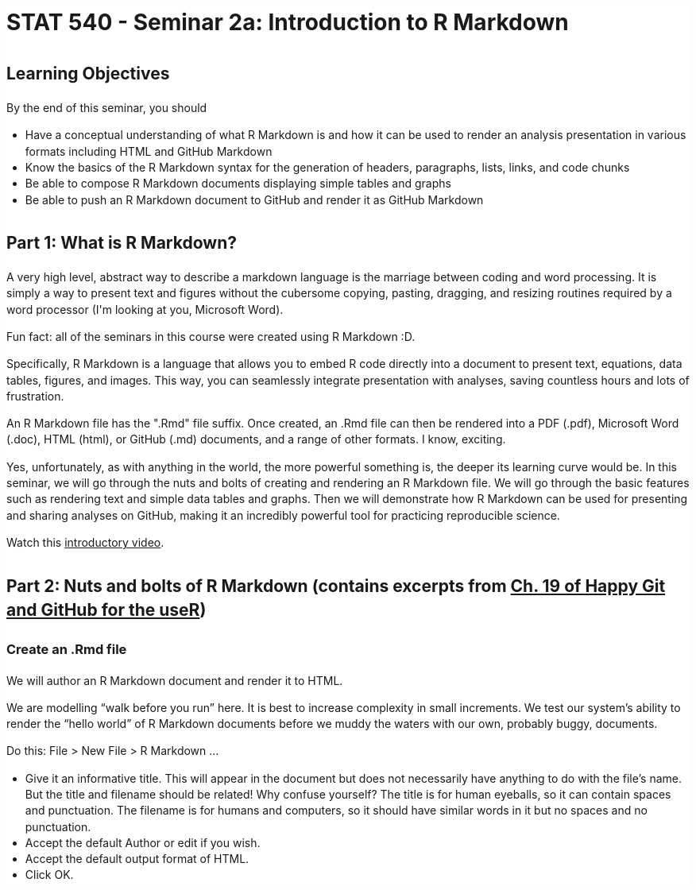 
STAT 540 - Seminar 2a: Introduction to R Markdown
=================================================

Learning Objectives
-------------------

By the end of this seminar, you should

-   Have a conceptual understanding of what R Markdown is and how it can be used to render an analysis presentation in various formats including HTML and GitHub Markdown
-   Know the basics of the R Markdown syntax for the generation of headers, paragraphs, lists, links, and code chunks
-   Be able to compose R Markdown documents displaying simple tables and graphs
-   Be able to push an R Markdown document to GitHub and render it as GitHub Markdown

Part 1: What is R Markdown?
---------------------------

A very high level, abstract way to describe a markdown language is the marriage between coding and word processing. It is simply a way to present text and figures without the cubersome copying, pasting, dragging, and resizing routines required by a word processor (I'm looking at you, Microsoft Word).

Fun fact: all of the seminars in this course were created using R Markdown :D.

Specifically, R Markdown is a language that allows you to embed R code directly into a document to present text, equations, data tables, figures, and images. This way, you can seamlessly integrate presentation with analyses, saving countless hours and lots of frustration.

An R Markdown file has the ".Rmd" file suffix. Once created, an .Rmd file can then be rendered into a PDF (.pdf), Microsoft Word (.doc), HTML (html), or GitHub (.md) documents, and a range of other formats. I know, exciting.

Yes, unfortunately, as with anything in the world, the more powerful something is, the deeper its learning curve would be. In this seminar, we will go through the nuts and bolts of creating and rendering an R Markdown file. We will go through the basic features such as rendering text and simple data tables and graphs. Then we will demonstrate how R Markdown can be used for presenting and sharing analyses on GitHub, making it an incredibly powerful tool for practicing reproducible science.

Watch this [introductory video](https://vimeo.com/178485416).

Part 2: Nuts and bolts of R Markdown (contains excerpts from [Ch. 19 of Happy Git and GitHub for the useR](http://happygitwithr.com/rmd-test-drive.html))
---------------------------------------------------------------------------------------------------------------------------------------------------------

### Create an .Rmd file

We will author an R Markdown document and render it to HTML.

We are modelling “walk before you run” here. It is best to increase complexity in small increments. We test our system’s ability to render the “hello world” of R Markdown documents before we muddy the waters with our own, probably buggy, documents.

Do this: File &gt; New File &gt; R Markdown …

-   Give it an informative title. This will appear in the document but does not necessarily have anything to do with the file’s name. But the title and filename should be related! Why confuse yourself? The title is for human eyeballs, so it can contain spaces and punctuation. The filename is for humans and computers, so it should have similar words in it but no spaces and no punctuation.
-   Accept the default Author or edit if you wish.
-   Accept the default output format of HTML.
-   Click OK.
